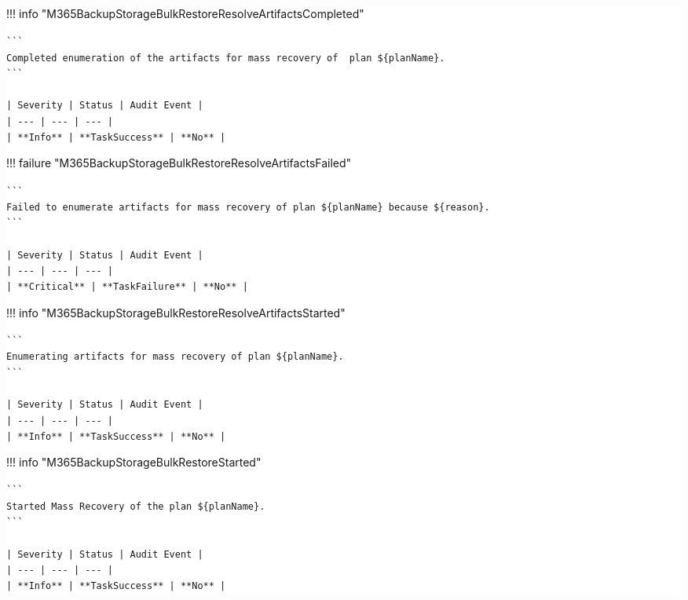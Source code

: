 !!! info "M365BackupStorageBulkRestoreResolveArtifactsCompleted"

    ```
    Completed enumeration of the artifacts for mass recovery of  plan ${planName}.
    ```

    | Severity | Status | Audit Event |
    | --- | --- | --- |
    | **Info** | **TaskSuccess** | **No** |

!!! failure "M365BackupStorageBulkRestoreResolveArtifactsFailed"

    ```
    Failed to enumerate artifacts for mass recovery of plan ${planName} because ${reason}.
    ```

    | Severity | Status | Audit Event |
    | --- | --- | --- |
    | **Critical** | **TaskFailure** | **No** |

!!! info "M365BackupStorageBulkRestoreResolveArtifactsStarted"

    ```
    Enumerating artifacts for mass recovery of plan ${planName}.
    ```

    | Severity | Status | Audit Event |
    | --- | --- | --- |
    | **Info** | **TaskSuccess** | **No** |

!!! info "M365BackupStorageBulkRestoreStarted"

    ```
    Started Mass Recovery of the plan ${planName}.
    ```

    | Severity | Status | Audit Event |
    | --- | --- | --- |
    | **Info** | **TaskSuccess** | **No** |
